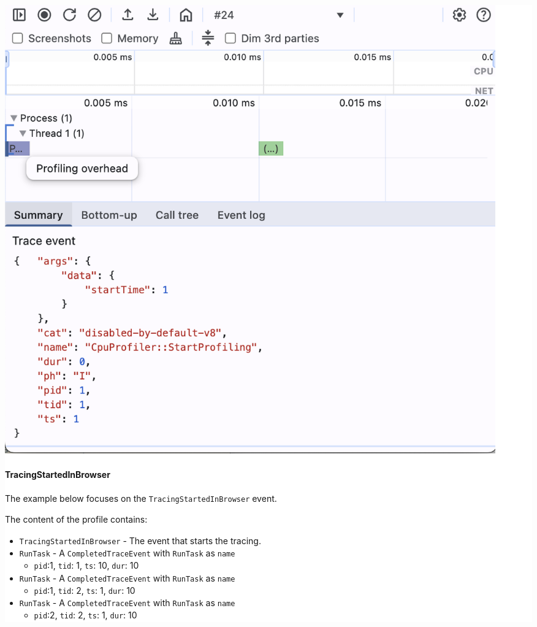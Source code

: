 <img src="imgs/minimal-event-trace-cpu-profiler-start-profiling.png" alt="DevTools Performance tab showing Profile and ProfileChunk events with CpuProfiler Start/Stop events." width="800">

#### TracingStartedInBrowser

The example below focuses on the `TracingStartedInBrowser` event.

The content of the profile contains:

- `TracingStartedInBrowser` - The event that starts the tracing.
- `RunTask` - A `CompletedTraceEvent` with `RunTask` as `name`
  - `pid`:1, `tid`: 1, `ts`: 10, `dur`: 10
- `RunTask` - A `CompletedTraceEvent` with `RunTask` as `name`
  - `pid`:1, `tid`: 2, `ts`: 1, `dur`: 10
- `RunTask` - A `CompletedTraceEvent` with `RunTask` as `name`
  - `pid`:2, `tid`: 2, `ts`: 1, `dur`: 10
